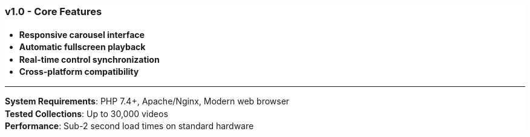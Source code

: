 ### v1.0 - Core Features
- **Responsive carousel interface**
- **Automatic fullscreen playback**
- **Real-time control synchronization**
- **Cross-platform compatibility**

---

**System Requirements**: PHP 7.4+, Apache/Nginx, Modern web browser  
**Tested Collections**: Up to 30,000 videos  
**Performance**: Sub-2 second load times on standard hardware